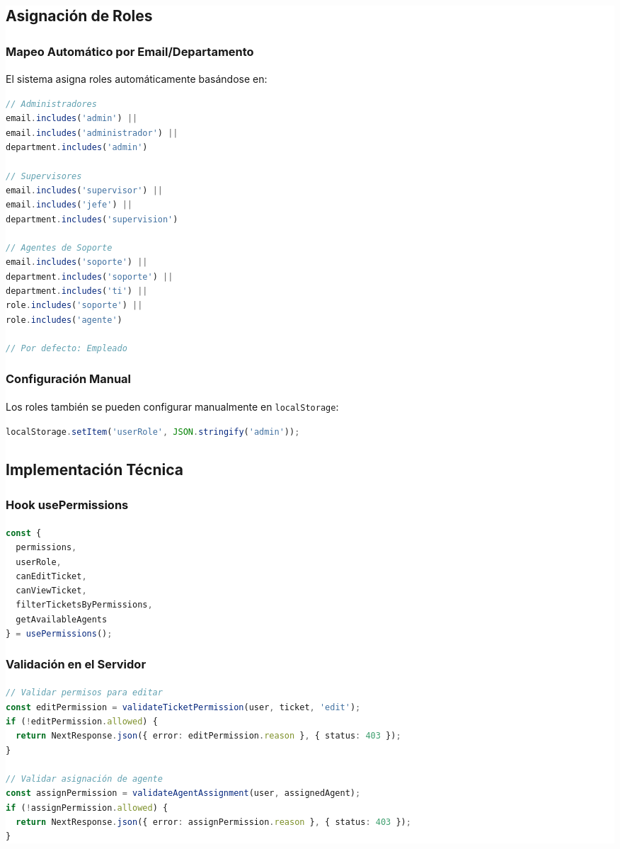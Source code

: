 ## Asignación de Roles

### Mapeo Automático por Email/Departamento
El sistema asigna roles automáticamente basándose en:

```typescript
// Administradores
email.includes('admin') || 
email.includes('administrador') || 
department.includes('admin')

// Supervisores
email.includes('supervisor') || 
email.includes('jefe') ||
department.includes('supervision')

// Agentes de Soporte
email.includes('soporte') || 
department.includes('soporte') || 
department.includes('ti') ||
role.includes('soporte') || 
role.includes('agente')

// Por defecto: Empleado
```

### Configuración Manual
Los roles también se pueden configurar manualmente en `localStorage`:

```javascript
localStorage.setItem('userRole', JSON.stringify('admin'));
```

## Implementación Técnica

### Hook usePermissions
```typescript
const { 
  permissions, 
  userRole, 
  canEditTicket, 
  canViewTicket, 
  filterTicketsByPermissions,
  getAvailableAgents 
} = usePermissions();
```

### Validación en el Servidor
```typescript
// Validar permisos para editar
const editPermission = validateTicketPermission(user, ticket, 'edit');
if (!editPermission.allowed) {
  return NextResponse.json({ error: editPermission.reason }, { status: 403 });
}

// Validar asignación de agente
const assignPermission = validateAgentAssignment(user, assignedAgent);
if (!assignPermission.allowed) {
  return NextResponse.json({ error: assignPermission.reason }, { status: 403 });
}
```
